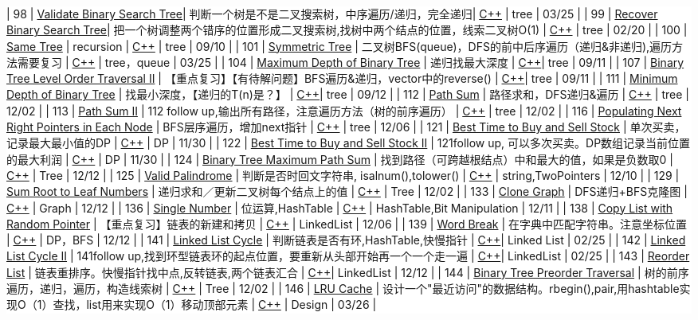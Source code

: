 | 98 | [Validate Binary Search Tree](https://leetcode.com/problems/validate-binary-search-tree/description/)| 判断一个树是不是二叉搜索树，中序遍历/递归，完全递归| [C++](https://github.com/melodybabee/Leetcode/blob/master/Tree/098.Validate%20Binary%20Search%20Tree.cppp) | tree | 03/25 |
| 99 | [Recover Binary Search Tree](https://leetcode.com/problems/recover-binary-search-tree/description/)| 把一个树调整两个错序的位置形成二叉搜索树,找树中两个结点的位置，线索二叉树O(1) | [C++](https://github.com/melodybabee/Leetcode/blob/master/Tree/099.Recover%20Binary%20Search%20Tree.cpp) | tree | 02/20 |
| 100 | [Same Tree](https://leetcode.com/problems/same-tree/description/) | recursion | [C++](https://github.com/melodybabee/Leetcode/blob/master/100.Same%20Tree.cpp) | tree | 09/10 |
| 101 | [Symmetric Tree](https://leetcode.com/problems/symmetric-tree/description/) | 二叉树BFS(queue)，DFS的前中后序遍历（递归&非递归),遍历方法需要复习 | [C++](https://github.com/melodybabee/Leetcode/blob/master/Tree/101.Symmetric%20Tree.cpp) | tree，queue | 03/25 |
| 104 | [Maximum Depth of Binary Tree](https://leetcode.com/problems/maximum-depth-of-binary-tree/description/) | 递归找最大深度 | [C++](https://github.com/melodybabee/Leetcode/blob/master/104.Maximum%20Depth%20of%20Binary%20Tree.cpp)| tree | 09/11 |
| 107 | [Binary Tree Level Order Traversal II](https://leetcode.com/problems/binary-tree-level-order-traversal-ii/description/) | 【重点复习】【有待解问题】BFS遍历&递归，vector中的reverse() | [C++](https://github.com/melodybabee/Leetcode/blob/master/107.Binary%20Tree%20Level%20Order%20Traversal%20II.cpp)| tree | 09/11 |
| 111 | [Minimum Depth of Binary Tree](https://leetcode.com/problems/minimum-depth-of-binary-tree/description/) | 找最小深度，【递归的T(n)是？】 | [C++](https://github.com/melodybabee/Leetcode/blob/master/111.Minimum%20Depth%20of%20Binary%20Tree.cpp)| tree | 09/12 |
| 112 | [Path Sum](https://leetcode.com/problems/path-sum/description/) | 路径求和，DFS递归&遍历 | [C++](https://github.com/melodybabee/Leetcode/blob/master/Tree/112.Path%20Sum.cpp) | tree | 12/02 |
| 113 | [Path Sum II](https://leetcode.com/problems/path-sum-ii/description/) | 112 follow up,输出所有路径，注意遍历方法（树的前序遍历） | [C++](https://github.com/melodybabee/Leetcode/blob/master/Tree/113.Path%20Sum%20II.cpp) | tree | 12/02 |
| 116 | [Populating Next Right Pointers in Each Node](https://leetcode.com/problems/populating-next-right-pointers-in-each-node/description/) | BFS层序遍历，增加next指针 | [C++](https://github.com/melodybabee/Leetcode/blob/master/Tree/116.Populating%20Next%20Right%20Pointers%20in%20Each%20Node.cpp) | tree | 12/06 |
| 121 | [Best Time to Buy and Sell Stock](https://leetcode.com/problems/best-time-to-buy-and-sell-stock/description/) | 单次买卖，记录最大最小值的DP | [C++](https://github.com/melodybabee/Leetcode/blob/master/DP/121.Best%20Time%20to%20Buy%20and%20Sell%20Stock.cpp) | DP | 11/30 |
| 122 | [Best Time to Buy and Sell Stock II](https://leetcode.com/problems/best-time-to-buy-and-sell-stock-ii/description/) | 121follow up, 可以多次买卖。DP数组记录当前位置的最大利润 | [C++](https://github.com/melodybabee/Leetcode/blob/master/DP/122.Best%20Time%20to%20Buy%20and%20Sell%20Stock%20II.cpp) | DP | 11/30 |
| 124 | [Binary Tree Maximum Path Sum](https://leetcode.com/problems/binary-tree-maximum-path-sum/description/) | 找到路径（可跨越根结点）中和最大的值，如果是负数取0 | [C++](https://github.com/melodybabee/Leetcode/blob/master/Tree/124.Binary%20Tree%20Maximum%20Path%20Sum.cpp) | Tree | 12/12 |
| 125 | [Valid Palindrome](https://leetcode.com/problems/valid-palindrome/description/) | 判断是否时回文字符串, isalnum(),tolower() | [C++](https://github.com/melodybabee/Leetcode/blob/master/String/Palindrome/125.Valid%20Palindrome.cpp) | string,TwoPointers | 12/10 |
| 129 | [Sum Root to Leaf Numbers](https://leetcode.com/problems/sum-root-to-leaf-numbers/description/) | 递归求和／更新二叉树每个结点上的值 | [C++](https://github.com/melodybabee/Leetcode/blob/master/Tree/129.Sum%20Root%20to%20Leaf%20Numbers.cpp) | Tree | 12/02 |
| 133 | [Clone Graph](https://leetcode.com/problems/clone-graph/description/) | DFS递归+BFS克隆图 | [C++](https://github.com/melodybabee/Leetcode/blob/master/Graph/133.Clone%20Graph.cpp) | Graph | 12/12 |
| 136 | [Single Number](https://leetcode.com/problems/single-number/description/) | 位运算,HashTable | [C++](https://github.com/melodybabee/Leetcode/blob/master/Bit%20Manipulation/136.Single%20Number.cpp) | HashTable,Bit Manipulation | 12/11 |
| 138 | [Copy List with Random Pointer](https://leetcode.com/problems/copy-list-with-random-pointer/description/) | 【重点复习】链表的新建和拷贝 | [C++](https://github.com/melodybabee/Leetcode/blob/master/LinkedList/138.Copy%20List%20with%20Random%20Pointer.cpp) | LinkedList | 12/06 |
| 139 | [Word Break](https://leetcode.com/problems/word-break/description/) | 在字典中匹配字符串。注意坐标位置 | [C++](https://github.com/melodybabee/Leetcode/blob/master/DP/139.Word%20Break.cpp) | DP，BFS | 12/12 |
| 141 | [Linked List Cycle](https://leetcode.com/problems/linked-list-cycle/description/) | 判断链表是否有环,HashTable,快慢指针 | [C++](https://github.com/melodybabee/Leetcode/blob/master/141.Linked%20List%20Cycle.cpp)| Linked List | 02/25 |
| 142 | [Linked List Cycle II](https://leetcode.com/problems/linked-list-cycle-ii/description/) | 141follow up,找到环型链表环的起点位置，要重新从头部开始再一个一个走一遍 | [C++](https://github.com/melodybabee/Leetcode/blob/master/LinkedList/142.Linked%20List%20Cycle%20II.cpp)| LinkedList | 02/25 |
| 143 | [Reorder List](https://leetcode.com/problems/reorder-list/description/) | 链表重排序。快慢指针找中点,反转链表,两个链表汇合 | [C++](https://github.com/melodybabee/Leetcode/blob/master/LinkedList/143.Reorder%20List.cpp)| LinkedList | 12/12 |
| 144 | [Binary Tree Preorder Traversal](https://leetcode.com/problems/lru-cache/description/) | 树的前序遍历，递归，遍历，构造线索树 | [C++](https://github.com/melodybabee/Leetcode/blob/master/Tree/144.Binary%20Tree%20Preorder%20Traversal.cpp) | Tree | 12/02 |
| 146 | [LRU Cache](https://leetcode.com/problems/lru-cache/description/) | 设计一个"最近访问"的数据结构。rbegin(),pair,用hashtable实现O（1）查找，list用来实现O（1）移动顶部元素  | [C++](https://github.com/melodybabee/Leetcode/blob/master/Design/146.LRU%20Cache.cpp) | Design | 03/26 |